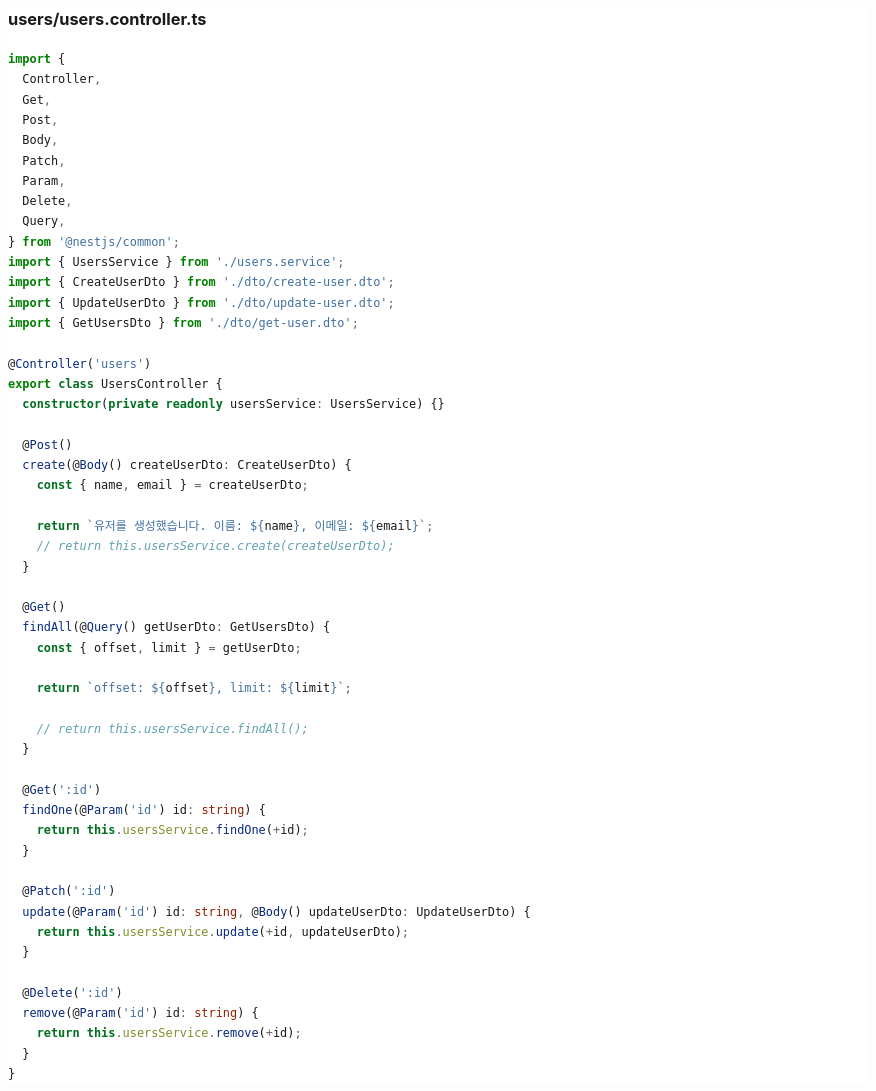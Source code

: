 ### users/users.controller.ts
```typescript
import {
  Controller,
  Get,
  Post,
  Body,
  Patch,
  Param,
  Delete,
  Query,
} from '@nestjs/common';
import { UsersService } from './users.service';
import { CreateUserDto } from './dto/create-user.dto';
import { UpdateUserDto } from './dto/update-user.dto';
import { GetUsersDto } from './dto/get-user.dto';

@Controller('users')
export class UsersController {
  constructor(private readonly usersService: UsersService) {}

  @Post()
  create(@Body() createUserDto: CreateUserDto) {
    const { name, email } = createUserDto;

    return `유저를 생성했습니다. 이름: ${name}, 이메일: ${email}`;
    // return this.usersService.create(createUserDto);
  }

  @Get()
  findAll(@Query() getUserDto: GetUsersDto) {
    const { offset, limit } = getUserDto;

    return `offset: ${offset}, limit: ${limit}`;

    // return this.usersService.findAll();
  }

  @Get(':id')
  findOne(@Param('id') id: string) {
    return this.usersService.findOne(+id);
  }

  @Patch(':id')
  update(@Param('id') id: string, @Body() updateUserDto: UpdateUserDto) {
    return this.usersService.update(+id, updateUserDto);
  }

  @Delete(':id')
  remove(@Param('id') id: string) {
    return this.usersService.remove(+id);
  }
}
```
